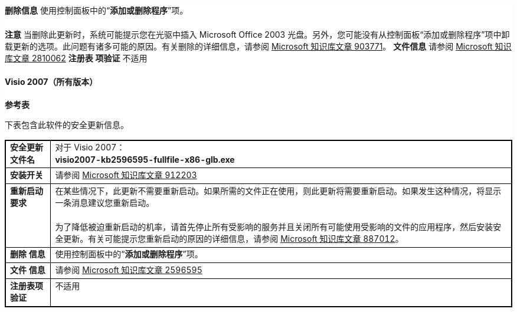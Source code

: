 <td style="border:1px solid black;"><strong>删除信息</strong></td>
<td style="border:1px solid black;">使用控制面板中的“<strong>添加或删除程序</strong>”项。<br />
<br />
<strong>注意</strong> 当删除此更新时，系统可能提示您在光驱中插入 Microsoft Office 2003 光盘。另外，您可能没有从控制面板“添加或删除程序”项中卸载更新的选项。此问题有诸多可能的原因。有关删除的详细信息，请参阅 <a href="http://support.microsoft.com/kb/903771">Microsoft 知识库文章 903771</a>。</td>
</tr>
<tr class="odd">
<td style="border:1px solid black;"><strong>文件信息</strong></td>
<td style="border:1px solid black;">请参阅 <a href="http://support.microsoft.com/kb/2810062">Microsoft 知识库文章 2810062</a></td>
</tr>  
<tr class="even">
<td style="border:1px solid black;"><strong>注册表</strong> <strong>项验证</strong></td>
<td style="border:1px solid black;">不适用</td>
</tr>  
</tbody>  
</table>
  
#### Visio 2007（所有版本）
  
**参考表**
  
下表包含此软件的安全更新信息。

<p> </p>
<table style="border:1px solid black;">  
<tbody>  
<tr class="odd">
<td style="border:1px solid black;"><strong>安全更新文件名</strong></td>
<td style="border:1px solid black;">对于 Visio 2007：<br />
<strong>visio2007-kb2596595-fullfile-x86-glb.exe</strong></td>
</tr>
<tr class="even">
<td style="border:1px solid black;"><strong>安装开关</strong></td>
<td style="border:1px solid black;">请参阅 <a href="http://support.microsoft.com/kb/912203">Microsoft 知识库文章 912203</a></td>
</tr>  
<tr class="odd">
<td style="border:1px solid black;"><strong>重新启动</strong> <strong>要求</strong></td>
<td style="border:1px solid black;">在某些情况下，此更新不需要重新启动。如果所需的文件正在使用，则此更新将需要重新启动。如果发生这种情况，将显示一条消息建议您重新启动。<br />
<br />
为了降低被迫重新启动的机率，请首先停止所有受影响的服务并且关闭所有可能使用受影响的文件的应用程序，然后安装安全更新。有关可能提示您重新启动的原因的详细信息，请参阅 <a href="http://support.microsoft.com/kb/887012">Microsoft 知识库文章 887012</a>。</td>
</tr>
<tr class="even">
<td style="border:1px solid black;"><strong>删除</strong> <strong>信息</strong></td>
<td style="border:1px solid black;">使用控制面板中的“<strong>添加或删除程序</strong>”项。</td>
</tr>  
<tr class="odd">
<td style="border:1px solid black;"><strong>文件</strong> <strong>信息</strong></td>
<td style="border:1px solid black;">请参阅 <a href="http://support.microsoft.com/kb/2596595">Microsoft 知识库文章 2596595</a></td>
</tr>  
<tr class="even">
<td style="border:1px solid black;"><strong>注册表项验证</strong></td>
<td style="border:1px solid black;">不适用</td>
</tr>  
</tbody>  
</table>
  